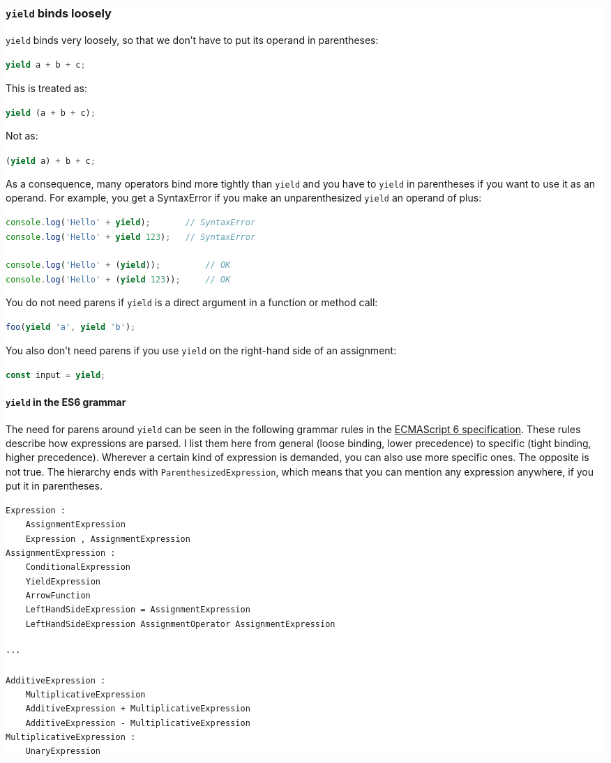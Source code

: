 ### `yield` binds loosely

`yield` binds very loosely, so that we don’t have to put its operand in parentheses:

```js
yield a + b + c;
```

This is treated as:

```js
yield (a + b + c);
```

Not as:

```js
(yield a) + b + c;
```

As a consequence, many operators bind more tightly than `yield` and you have to `yield` in parentheses if you want to use it as an operand. For example, you get a SyntaxError if you make an unparenthesized `yield` an operand of plus:

```js
console.log('Hello' + yield);       // SyntaxError
console.log('Hello' + yield 123);   // SyntaxError

console.log('Hello' + (yield));         // OK
console.log('Hello' + (yield 123));     // OK
```

You do not need parens if `yield` is a direct argument in a function or method call:

```js
foo(yield 'a', yield 'b');
```

You also don’t need parens if you use `yield` on the right-hand side of an assignment:

```js
const input = yield;
```

#### `yield` in the ES6 grammar

The need for parens around `yield` can be seen in the following grammar rules in the [ECMAScript 6 specification](http://www.ecma-international.org/ecma-262/6.0/#sec-expressions). These rules describe how expressions are parsed. I list them here from general (loose binding, lower precedence) to specific (tight binding, higher precedence). Wherever a certain kind of expression is demanded, you can also use more specific ones. The opposite is not true. The hierarchy ends with `ParenthesizedExpression`, which means that you can mention any expression anywhere, if you put it in parentheses.

```
Expression :
    AssignmentExpression
    Expression , AssignmentExpression
AssignmentExpression :
    ConditionalExpression
    YieldExpression
    ArrowFunction
    LeftHandSideExpression = AssignmentExpression
    LeftHandSideExpression AssignmentOperator AssignmentExpression

···

AdditiveExpression :
    MultiplicativeExpression
    AdditiveExpression + MultiplicativeExpression
    AdditiveExpression - MultiplicativeExpression
MultiplicativeExpression :
    UnaryExpression
```